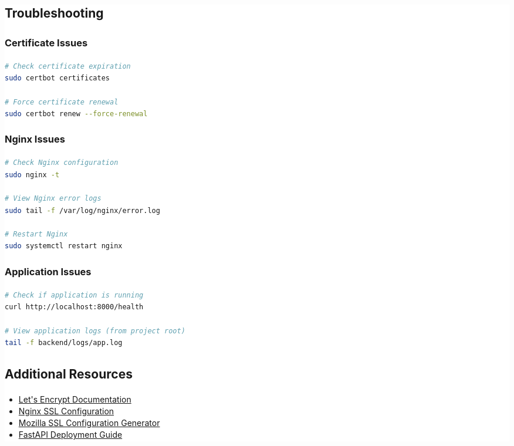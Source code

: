 ## Troubleshooting

### Certificate Issues

```bash
# Check certificate expiration
sudo certbot certificates

# Force certificate renewal
sudo certbot renew --force-renewal
```

### Nginx Issues

```bash
# Check Nginx configuration
sudo nginx -t

# View Nginx error logs
sudo tail -f /var/log/nginx/error.log

# Restart Nginx
sudo systemctl restart nginx
```

### Application Issues

```bash
# Check if application is running
curl http://localhost:8000/health

# View application logs (from project root)
tail -f backend/logs/app.log
```

## Additional Resources

- [Let's Encrypt Documentation](https://letsencrypt.org/docs/)
- [Nginx SSL Configuration](https://nginx.org/en/docs/http/configuring_https_servers.html)
- [Mozilla SSL Configuration Generator](https://ssl-config.mozilla.org/)
- [FastAPI Deployment Guide](https://fastapi.tiangolo.com/deployment/)
